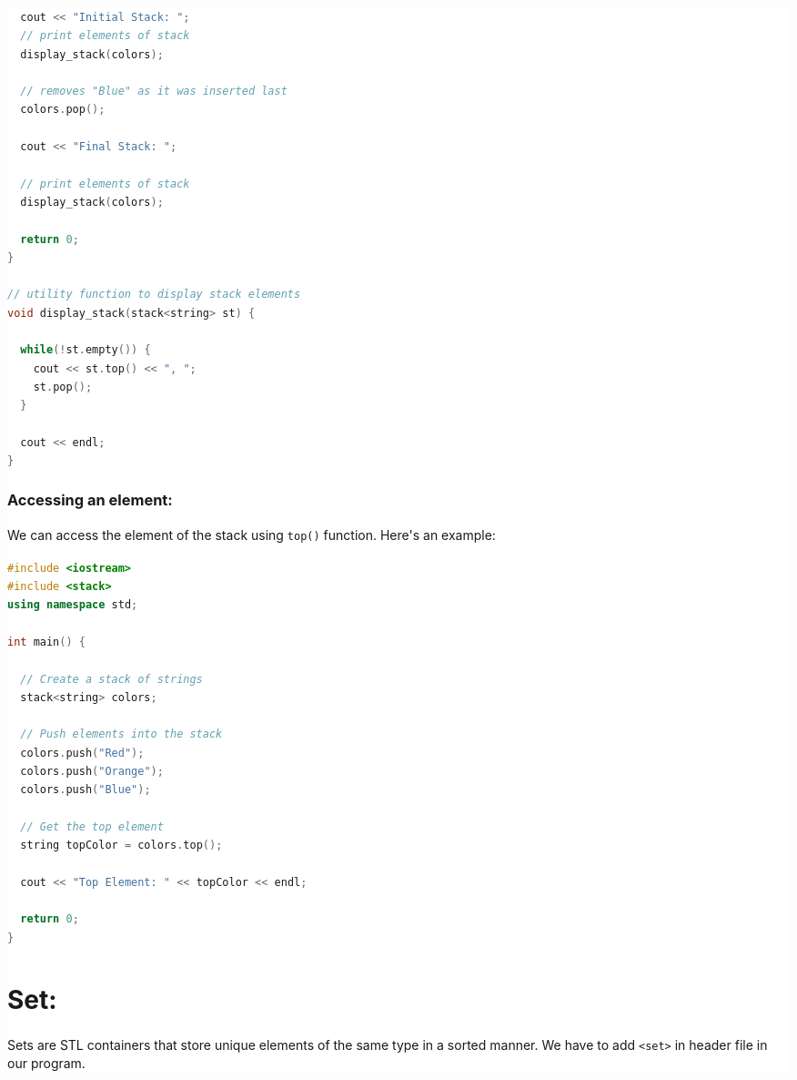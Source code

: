 ```C++
  cout << "Initial Stack: ";
  // print elements of stack
  display_stack(colors);
  
  // removes "Blue" as it was inserted last
  colors.pop();
  
  cout << "Final Stack: ";

  // print elements of stack
  display_stack(colors);
  
  return 0;
}

// utility function to display stack elements
void display_stack(stack<string> st) {

  while(!st.empty()) {
    cout << st.top() << ", ";
    st.pop();
  }

  cout << endl;
}
```
### Accessing an element:
We can access the element of the stack using `top()` function. Here's an example:
```C++
#include <iostream>
#include <stack>
using namespace std;

int main() {

  // Create a stack of strings
  stack<string> colors;

  // Push elements into the stack
  colors.push("Red");
  colors.push("Orange");
  colors.push("Blue");
  
  // Get the top element
  string topColor = colors.top();

  cout << "Top Element: " << topColor << endl;
  
  return 0;
}
```
# Set:
Sets are STL containers that store unique elements of the same type in a sorted manner. We have to add `<set>` in header file in our program.
